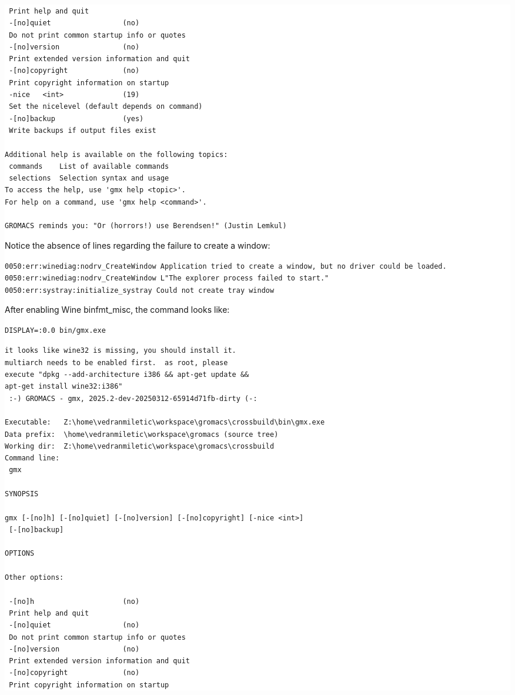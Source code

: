 ``` shell-session
 Print help and quit
 -[no]quiet                 (no)
 Do not print common startup info or quotes
 -[no]version               (no)
 Print extended version information and quit
 -[no]copyright             (no)
 Print copyright information on startup
 -nice   <int>              (19)
 Set the nicelevel (default depends on command)
 -[no]backup                (yes)
 Write backups if output files exist

Additional help is available on the following topics:
 commands    List of available commands
 selections  Selection syntax and usage
To access the help, use 'gmx help <topic>'.
For help on a command, use 'gmx help <command>'.

GROMACS reminds you: "Or (horrors!) use Berendsen!" (Justin Lemkul)
```

Notice the absence of lines regarding the failure to create a window:

``` shell-session
0050:err:winediag:nodrv_CreateWindow Application tried to create a window, but no driver could be loaded.
0050:err:winediag:nodrv_CreateWindow L"The explorer process failed to start."
0050:err:systray:initialize_systray Could not create tray window
```

After enabling Wine binfmt_misc, the command looks like:

``` shell
DISPLAY=:0.0 bin/gmx.exe
```

``` shell-session
it looks like wine32 is missing, you should install it.
multiarch needs to be enabled first.  as root, please
execute "dpkg --add-architecture i386 && apt-get update &&
apt-get install wine32:i386"
 :-) GROMACS - gmx, 2025.2-dev-20250312-65914d71fb-dirty (-:

Executable:   Z:\home\vedranmiletic\workspace\gromacs\crossbuild\bin\gmx.exe
Data prefix:  \home\vedranmiletic\workspace\gromacs (source tree)
Working dir:  Z:\home\vedranmiletic\workspace\gromacs\crossbuild
Command line:
 gmx

SYNOPSIS

gmx [-[no]h] [-[no]quiet] [-[no]version] [-[no]copyright] [-nice <int>]
 [-[no]backup]

OPTIONS

Other options:

 -[no]h                     (no)
 Print help and quit
 -[no]quiet                 (no)
 Do not print common startup info or quotes
 -[no]version               (no)
 Print extended version information and quit
 -[no]copyright             (no)
 Print copyright information on startup
```